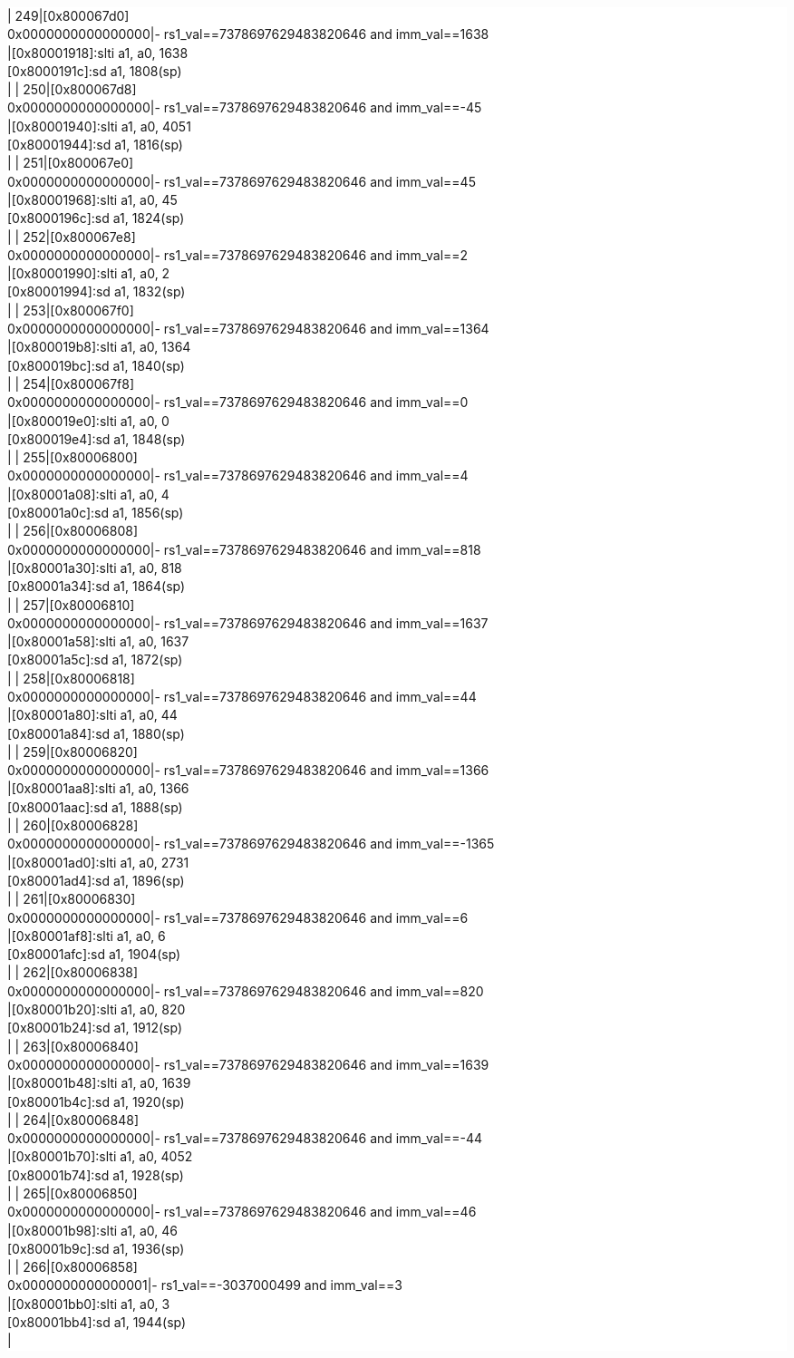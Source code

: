 | 249|[0x800067d0]<br>0x0000000000000000|- rs1_val==7378697629483820646 and imm_val==1638<br>                                                                                                                                                               |[0x80001918]:slti a1, a0, 1638<br> [0x8000191c]:sd a1, 1808(sp)<br>  |
| 250|[0x800067d8]<br>0x0000000000000000|- rs1_val==7378697629483820646 and imm_val==-45<br>                                                                                                                                                                |[0x80001940]:slti a1, a0, 4051<br> [0x80001944]:sd a1, 1816(sp)<br>  |
| 251|[0x800067e0]<br>0x0000000000000000|- rs1_val==7378697629483820646 and imm_val==45<br>                                                                                                                                                                 |[0x80001968]:slti a1, a0, 45<br> [0x8000196c]:sd a1, 1824(sp)<br>    |
| 252|[0x800067e8]<br>0x0000000000000000|- rs1_val==7378697629483820646 and imm_val==2<br>                                                                                                                                                                  |[0x80001990]:slti a1, a0, 2<br> [0x80001994]:sd a1, 1832(sp)<br>     |
| 253|[0x800067f0]<br>0x0000000000000000|- rs1_val==7378697629483820646 and imm_val==1364<br>                                                                                                                                                               |[0x800019b8]:slti a1, a0, 1364<br> [0x800019bc]:sd a1, 1840(sp)<br>  |
| 254|[0x800067f8]<br>0x0000000000000000|- rs1_val==7378697629483820646 and imm_val==0<br>                                                                                                                                                                  |[0x800019e0]:slti a1, a0, 0<br> [0x800019e4]:sd a1, 1848(sp)<br>     |
| 255|[0x80006800]<br>0x0000000000000000|- rs1_val==7378697629483820646 and imm_val==4<br>                                                                                                                                                                  |[0x80001a08]:slti a1, a0, 4<br> [0x80001a0c]:sd a1, 1856(sp)<br>     |
| 256|[0x80006808]<br>0x0000000000000000|- rs1_val==7378697629483820646 and imm_val==818<br>                                                                                                                                                                |[0x80001a30]:slti a1, a0, 818<br> [0x80001a34]:sd a1, 1864(sp)<br>   |
| 257|[0x80006810]<br>0x0000000000000000|- rs1_val==7378697629483820646 and imm_val==1637<br>                                                                                                                                                               |[0x80001a58]:slti a1, a0, 1637<br> [0x80001a5c]:sd a1, 1872(sp)<br>  |
| 258|[0x80006818]<br>0x0000000000000000|- rs1_val==7378697629483820646 and imm_val==44<br>                                                                                                                                                                 |[0x80001a80]:slti a1, a0, 44<br> [0x80001a84]:sd a1, 1880(sp)<br>    |
| 259|[0x80006820]<br>0x0000000000000000|- rs1_val==7378697629483820646 and imm_val==1366<br>                                                                                                                                                               |[0x80001aa8]:slti a1, a0, 1366<br> [0x80001aac]:sd a1, 1888(sp)<br>  |
| 260|[0x80006828]<br>0x0000000000000000|- rs1_val==7378697629483820646 and imm_val==-1365<br>                                                                                                                                                              |[0x80001ad0]:slti a1, a0, 2731<br> [0x80001ad4]:sd a1, 1896(sp)<br>  |
| 261|[0x80006830]<br>0x0000000000000000|- rs1_val==7378697629483820646 and imm_val==6<br>                                                                                                                                                                  |[0x80001af8]:slti a1, a0, 6<br> [0x80001afc]:sd a1, 1904(sp)<br>     |
| 262|[0x80006838]<br>0x0000000000000000|- rs1_val==7378697629483820646 and imm_val==820<br>                                                                                                                                                                |[0x80001b20]:slti a1, a0, 820<br> [0x80001b24]:sd a1, 1912(sp)<br>   |
| 263|[0x80006840]<br>0x0000000000000000|- rs1_val==7378697629483820646 and imm_val==1639<br>                                                                                                                                                               |[0x80001b48]:slti a1, a0, 1639<br> [0x80001b4c]:sd a1, 1920(sp)<br>  |
| 264|[0x80006848]<br>0x0000000000000000|- rs1_val==7378697629483820646 and imm_val==-44<br>                                                                                                                                                                |[0x80001b70]:slti a1, a0, 4052<br> [0x80001b74]:sd a1, 1928(sp)<br>  |
| 265|[0x80006850]<br>0x0000000000000000|- rs1_val==7378697629483820646 and imm_val==46<br>                                                                                                                                                                 |[0x80001b98]:slti a1, a0, 46<br> [0x80001b9c]:sd a1, 1936(sp)<br>    |
| 266|[0x80006858]<br>0x0000000000000001|- rs1_val==-3037000499 and imm_val==3<br>                                                                                                                                                                          |[0x80001bb0]:slti a1, a0, 3<br> [0x80001bb4]:sd a1, 1944(sp)<br>     |